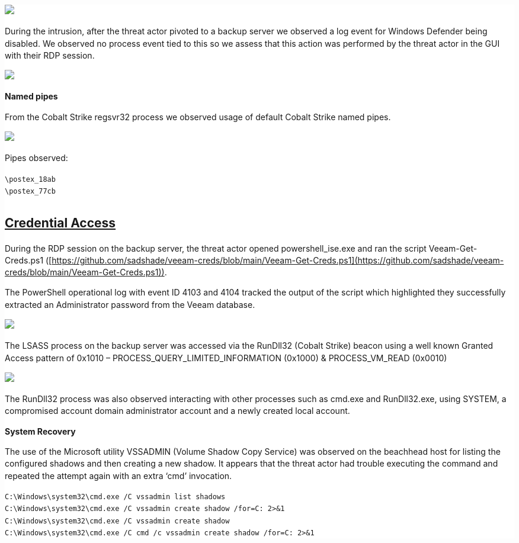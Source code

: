 [![](https://thedfirreport.com/wp-content/uploads/2024/12/27899_037.png)](https://thedfirreport.com/wp-content/uploads/2024/12/27899_037.png)

During the intrusion, after the threat actor pivoted to a backup server we observed a log event for Windows Defender being disabled. We observed no process event tied to this so we assess that this action was performed by the threat actor in the GUI with their RDP session.

[![](https://thedfirreport.com/wp-content/uploads/2024/12/27899_038.png)](https://thedfirreport.com/wp-content/uploads/2024/12/27899_038.png)

**Named pipes**

From the Cobalt Strike regsvr32 process we observed usage of default Cobalt Strike named pipes.

[![](https://thedfirreport.com/wp-content/uploads/2024/12/27899_039.png)](https://thedfirreport.com/wp-content/uploads/2024/12/27899_039.png)

Pipes observed:

```
\postex_18ab
\postex_77cb
```

## [Credential Access](https://thedfirreport.com/2024/12/02/the-curious-case-of-an-egg-cellent-resume/?utm_source=tldrinfosec#credential-access)

During the RDP session on the backup server, the threat actor opened powershell\_ise.exe and ran the script Veeam-Get-Creds.ps1 ([https://github.com/sadshade/veeam-creds/blob/main/Veeam-Get-Creds.ps1](https://github.com/sadshade/veeam-creds/blob/main/Veeam-Get-Creds.ps1)).

The PowerShell operational log with event ID 4103 and 4104 tracked the output of the script which highlighted they successfully extracted an Administrator password from the Veeam database.

[![](https://thedfirreport.com/wp-content/uploads/2024/12/27899_040.png)](https://thedfirreport.com/wp-content/uploads/2024/12/27899_040.png)

The LSASS process on the backup server was accessed via the RunDll32 (Cobalt Strike) beacon using a well known Granted Access pattern of 0x1010 – PROCESS\_QUERY\_LIMITED\_INFORMATION (0x1000) & PROCESS\_VM\_READ (0x0010)

[![](https://thedfirreport.com/wp-content/uploads/2024/12/27899_041.png)](https://thedfirreport.com/wp-content/uploads/2024/12/27899_041.png)

The RunDll32 process was also observed interacting with other processes such as cmd.exe and RunDll32.exe, using SYSTEM, a compromised account domain administrator account and a newly created local account.

**System Recovery**

The use of the Microsoft utility VSSADMIN (Volume Shadow Copy Service) was observed on the beachhead host for listing the configured shadows and then creating a new shadow. It appears that the threat actor had trouble executing the command and repeated the attempt again with an extra ‘cmd’ invocation.

```
C:\Windows\system32\cmd.exe /C vssadmin list shadows
C:\Windows\system32\cmd.exe /C vssadmin create shadow /for=C: 2>&1
C:\Windows\system32\cmd.exe /C vssadmin create shadow
C:\Windows\system32\cmd.exe /C cmd /c vssadmin create shadow /for=C: 2>&1
```
